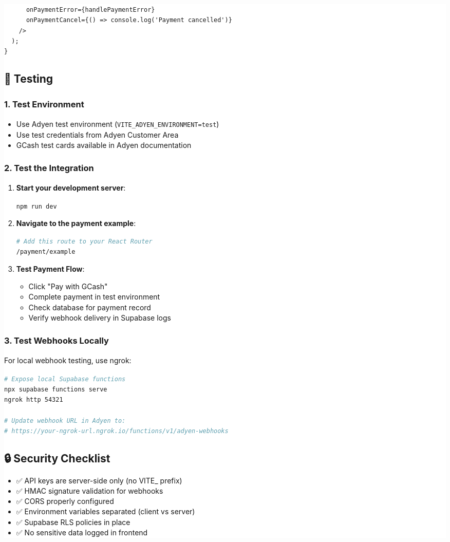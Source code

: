 ```tsx
      onPaymentError={handlePaymentError}
      onPaymentCancel={() => console.log('Payment cancelled')}
    />
  );
}
```

## 🧪 Testing

### 1. Test Environment

- Use Adyen test environment (`VITE_ADYEN_ENVIRONMENT=test`)
- Use test credentials from Adyen Customer Area
- GCash test cards available in Adyen documentation

### 2. Test the Integration

1. **Start your development server**:
   ```bash
   npm run dev
   ```

2. **Navigate to the payment example**:
   ```bash
   # Add this route to your React Router
   /payment/example
   ```

3. **Test Payment Flow**:
   - Click "Pay with GCash"
   - Complete payment in test environment
   - Check database for payment record
   - Verify webhook delivery in Supabase logs

### 3. Test Webhooks Locally

For local webhook testing, use ngrok:

```bash
# Expose local Supabase functions
npx supabase functions serve
ngrok http 54321

# Update webhook URL in Adyen to:
# https://your-ngrok-url.ngrok.io/functions/v1/adyen-webhooks
```

## 🔒 Security Checklist

- ✅ API keys are server-side only (no VITE_ prefix)
- ✅ HMAC signature validation for webhooks
- ✅ CORS properly configured
- ✅ Environment variables separated (client vs server)
- ✅ Supabase RLS policies in place
- ✅ No sensitive data logged in frontend
